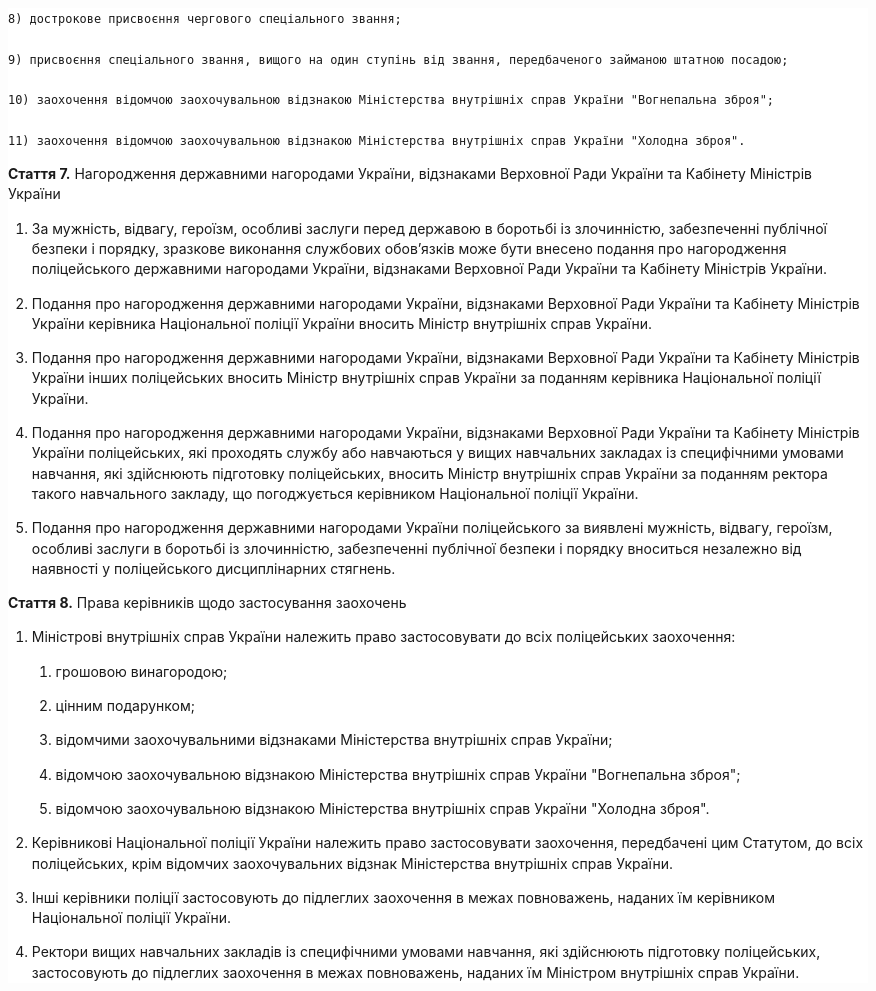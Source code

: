     8) дострокове присвоєння чергового спеціального звання;

    9) присвоєння спеціального звання, вищого на один ступінь від звання, передбаченого займаною штатною посадою;

    10) заохочення відомчою заохочувальною відзнакою Міністерства внутрішніх справ України "Вогнепальна зброя";

    11) заохочення відомчою заохочувальною відзнакою Міністерства внутрішніх справ України "Холодна зброя".

**Стаття 7.** Нагородження державними нагородами України, відзнаками Верховної Ради України та Кабінету Міністрів України

1. За мужність, відвагу, героїзм, особливі заслуги перед державою в боротьбі із злочинністю, забезпеченні публічної безпеки і порядку, зразкове виконання службових обов’язків може бути внесено подання про нагородження поліцейського державними нагородами України, відзнаками Верховної Ради України та Кабінету Міністрів України.

2. Подання про нагородження державними нагородами України, відзнаками Верховної Ради України та Кабінету Міністрів України керівника Національної поліції України вносить Міністр внутрішніх справ України.

3. Подання про нагородження державними нагородами України, відзнаками Верховної Ради України та Кабінету Міністрів України інших поліцейських вносить Міністр внутрішніх справ України за поданням керівника Національної поліції України.

4. Подання про нагородження державними нагородами України, відзнаками Верховної Ради України та Кабінету Міністрів України поліцейських, які проходять службу або навчаються у вищих навчальних закладах із специфічними умовами навчання, які здійснюють підготовку поліцейських, вносить Міністр внутрішніх справ України за поданням ректора такого навчального закладу, що погоджується керівником Національної поліції України.

5. Подання про нагородження державними нагородами України поліцейського за виявлені мужність, відвагу, героїзм, особливі заслуги в боротьбі із злочинністю, забезпеченні публічної безпеки і порядку вноситься незалежно від наявності у поліцейського дисциплінарних стягнень.

**Стаття 8.** Права керівників щодо застосування заохочень

1. Міністрові внутрішніх справ України належить право застосовувати до всіх поліцейських заохочення:

    1) грошовою винагородою;

    2) цінним подарунком;

    3) відомчими заохочувальними відзнаками Міністерства внутрішніх справ України;

    4) відомчою заохочувальною відзнакою Міністерства внутрішніх справ України "Вогнепальна зброя";

    5) відомчою заохочувальною відзнакою Міністерства внутрішніх справ України "Холодна зброя".

2. Керівникові Національної поліції України належить право застосовувати заохочення, передбачені цим Статутом, до всіх поліцейських, крім відомчих заохочувальних відзнак Міністерства внутрішніх справ України.

3. Інші керівники поліції застосовують до підлеглих заохочення в межах повноважень, наданих їм керівником Національної поліції України.

4. Ректори вищих навчальних закладів із специфічними умовами навчання, які здійснюють підготовку поліцейських, застосовують до підлеглих заохочення в межах повноважень, наданих їм Міністром внутрішніх справ України.
